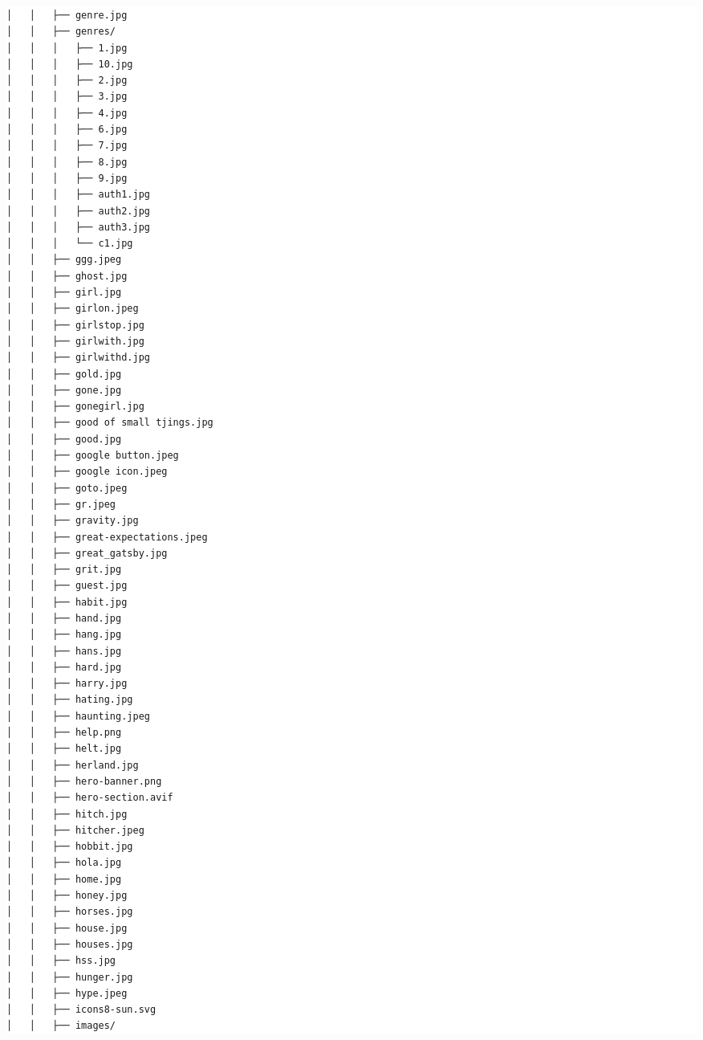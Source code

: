 ```
│   │   ├── genre.jpg
│   │   ├── genres/
│   │   │   ├── 1.jpg
│   │   │   ├── 10.jpg
│   │   │   ├── 2.jpg
│   │   │   ├── 3.jpg
│   │   │   ├── 4.jpg
│   │   │   ├── 6.jpg
│   │   │   ├── 7.jpg
│   │   │   ├── 8.jpg
│   │   │   ├── 9.jpg
│   │   │   ├── auth1.jpg
│   │   │   ├── auth2.jpg
│   │   │   ├── auth3.jpg
│   │   │   └── c1.jpg
│   │   ├── ggg.jpeg
│   │   ├── ghost.jpg
│   │   ├── girl.jpg
│   │   ├── girlon.jpeg
│   │   ├── girlstop.jpg
│   │   ├── girlwith.jpg
│   │   ├── girlwithd.jpg
│   │   ├── gold.jpg
│   │   ├── gone.jpg
│   │   ├── gonegirl.jpg
│   │   ├── good of small tjings.jpg
│   │   ├── good.jpg
│   │   ├── google button.jpeg
│   │   ├── google icon.jpeg
│   │   ├── goto.jpeg
│   │   ├── gr.jpeg
│   │   ├── gravity.jpg
│   │   ├── great-expectations.jpeg
│   │   ├── great_gatsby.jpg
│   │   ├── grit.jpg
│   │   ├── guest.jpg
│   │   ├── habit.jpg
│   │   ├── hand.jpg
│   │   ├── hang.jpg
│   │   ├── hans.jpg
│   │   ├── hard.jpg
│   │   ├── harry.jpg
│   │   ├── hating.jpg
│   │   ├── haunting.jpeg
│   │   ├── help.png
│   │   ├── helt.jpg
│   │   ├── herland.jpg
│   │   ├── hero-banner.png
│   │   ├── hero-section.avif
│   │   ├── hitch.jpg
│   │   ├── hitcher.jpeg
│   │   ├── hobbit.jpg
│   │   ├── hola.jpg
│   │   ├── home.jpg
│   │   ├── honey.jpg
│   │   ├── horses.jpg
│   │   ├── house.jpg
│   │   ├── houses.jpg
│   │   ├── hss.jpg
│   │   ├── hunger.jpg
│   │   ├── hype.jpeg
│   │   ├── icons8-sun.svg
│   │   ├── images/
```
